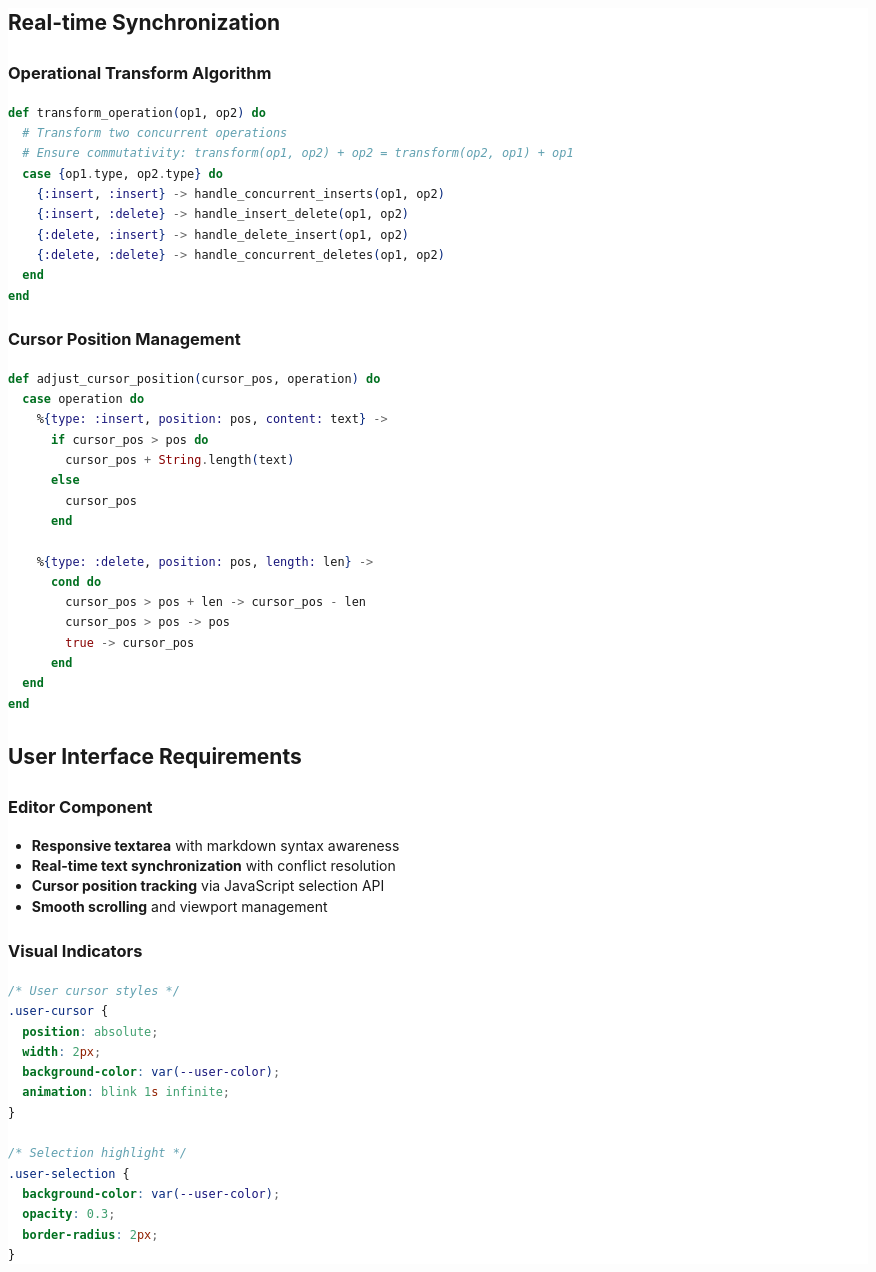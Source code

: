 ## Real-time Synchronization

### Operational Transform Algorithm
```elixir
def transform_operation(op1, op2) do
  # Transform two concurrent operations
  # Ensure commutativity: transform(op1, op2) + op2 = transform(op2, op1) + op1
  case {op1.type, op2.type} do
    {:insert, :insert} -> handle_concurrent_inserts(op1, op2)
    {:insert, :delete} -> handle_insert_delete(op1, op2)
    {:delete, :insert} -> handle_delete_insert(op1, op2)
    {:delete, :delete} -> handle_concurrent_deletes(op1, op2)
  end
end
```

### Cursor Position Management
```elixir
def adjust_cursor_position(cursor_pos, operation) do
  case operation do
    %{type: :insert, position: pos, content: text} ->
      if cursor_pos > pos do
        cursor_pos + String.length(text)
      else
        cursor_pos
      end
    
    %{type: :delete, position: pos, length: len} ->
      cond do
        cursor_pos > pos + len -> cursor_pos - len
        cursor_pos > pos -> pos
        true -> cursor_pos
      end
  end
end
```

## User Interface Requirements

### Editor Component
- **Responsive textarea** with markdown syntax awareness
- **Real-time text synchronization** with conflict resolution
- **Cursor position tracking** via JavaScript selection API
- **Smooth scrolling** and viewport management

### Visual Indicators
```css
/* User cursor styles */
.user-cursor {
  position: absolute;
  width: 2px;
  background-color: var(--user-color);
  animation: blink 1s infinite;
}

/* Selection highlight */
.user-selection {
  background-color: var(--user-color);
  opacity: 0.3;
  border-radius: 2px;
}

```